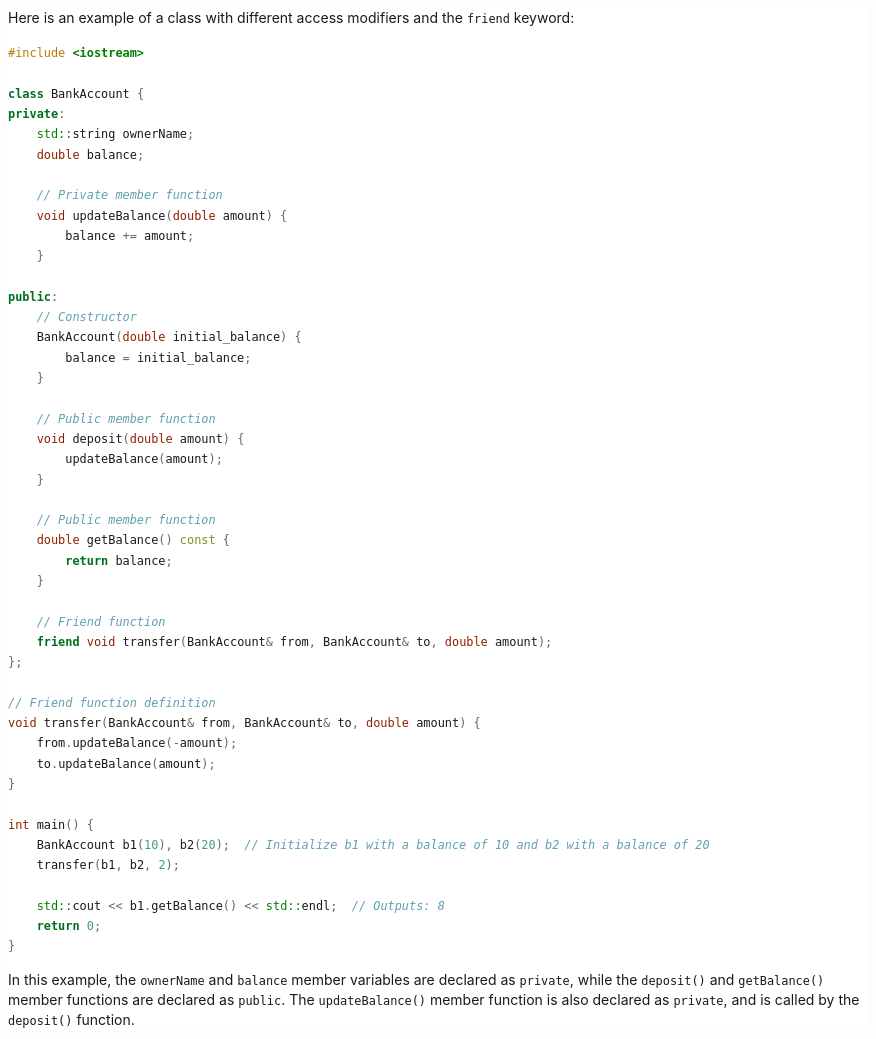 Here is an example of a class with different access modifiers and the `friend` keyword:
```cpp
#include <iostream>

class BankAccount {
private:
    std::string ownerName;
    double balance;
    
    // Private member function
    void updateBalance(double amount) {
        balance += amount;
    }

public:
    // Constructor
    BankAccount(double initial_balance) {
        balance = initial_balance;
    }

    // Public member function
    void deposit(double amount) {
        updateBalance(amount);
    }

    // Public member function
    double getBalance() const {
        return balance;
    }

    // Friend function
    friend void transfer(BankAccount& from, BankAccount& to, double amount);
};

// Friend function definition
void transfer(BankAccount& from, BankAccount& to, double amount) {
    from.updateBalance(-amount);
    to.updateBalance(amount);
}

int main() {
    BankAccount b1(10), b2(20);  // Initialize b1 with a balance of 10 and b2 with a balance of 20
    transfer(b1, b2, 2);

    std::cout << b1.getBalance() << std::endl;  // Outputs: 8
    return 0;
}
```
In this example, the `ownerName` and `balance` member variables are declared as `private`, while the `deposit()` and `getBalance()` member functions are declared as `public`. The `updateBalance()` member function is also declared as `private`, and is called by the `deposit()` function.
